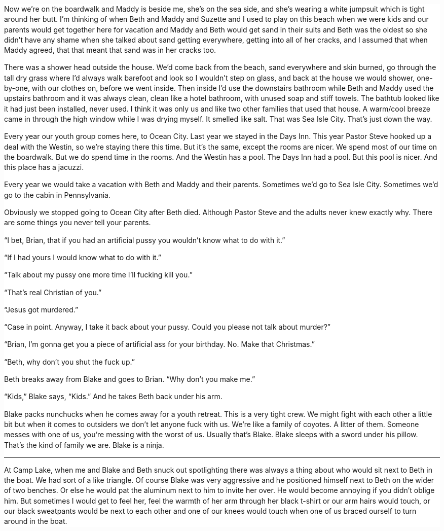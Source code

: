 Now we’re on the boardwalk and Maddy is beside me, she’s on the sea side, and she’s wearing a white jumpsuit which is tight around her butt. I’m thinking of when Beth and Maddy and Suzette and I used to play on this beach when we were kids and our parents would get together here for vacation and Maddy and Beth would get sand in their suits and Beth was the oldest so she didn’t have any shame when she talked about sand getting everywhere, getting into all of her cracks, and I assumed that when Maddy agreed, that that meant that sand was in her cracks too.

There was a shower head outside the house. We’d come back from the beach, sand everywhere and skin burned, go through the tall dry grass where I’d always walk barefoot and look so I wouldn’t step on glass, and back at the house we would shower, one-by-one, with our clothes on, before we went inside. Then inside I’d use the downstairs bathroom while Beth and Maddy used the upstairs bathroom and it was always clean, clean like a hotel bathroom, with unused soap and stiff towels. The bathtub looked like it had just been installed, never used. I think it was only us and like two other families that used that house. A warm/cool breeze came in through the high window while I was drying myself. It smelled like salt. That was Sea Isle City. That’s just down the way.

Every year our youth group comes here, to Ocean City. Last year we stayed in the Days Inn. This year Pastor Steve hooked up a deal with the Westin, so we’re staying there this time. But it’s the same, except the rooms are nicer. We spend most of our time on the boardwalk. But we do spend time in the rooms. And the Westin has a pool. The Days Inn had a pool. But this pool is nicer. And this place has a jacuzzi.

Every year we would take a vacation with Beth and Maddy and their parents. Sometimes we’d go to Sea Isle City. Sometimes we’d go to the cabin in Pennsylvania.

Obviously we stopped going to Ocean City after Beth died. Although Pastor Steve and the adults never knew exactly why. There are some things you never tell your parents.

“I bet, Brian, that if you had an artificial pussy you wouldn’t know what to do with it.”

“If I had yours I would know what to do with it.”

“Talk about my pussy one more time I’ll fucking kill you.”

“That’s real Christian of you.”

“Jesus got murdered.”

“Case in point. Anyway, I take it back about your pussy. Could you please not talk about murder?”

“Brian, I’m gonna get you a piece of artificial ass for your birthday. No. Make that Christmas.”

“Beth, why don’t you shut the fuck up.”

Beth breaks away from Blake and goes to Brian. “Why don’t you make me.”

“Kids,” Blake says, “Kids.” And he takes Beth back under his arm.

Blake packs nunchucks when he comes away for a youth retreat. This is a very tight crew. We might fight with each other a little bit but when it comes to outsiders we don’t let anyone fuck with us. We’re like a family of coyotes. A litter of them. Someone messes with one of us, you’re messing with the worst of us. Usually that’s Blake. Blake sleeps with a sword under his pillow. That’s the kind of family we are. Blake is a ninja.

- - - -

At Camp Lake, when me and Blake and Beth snuck out spotlighting there was always a thing about who would sit next to Beth in the boat. We had sort of a like triangle. Of course Blake was very aggressive and he positioned himself next to Beth on the wider of two benches. Or else he would pat the aluminum next to him to invite her over. He would become annoying if you didn’t oblige him. But sometimes I would get to feel her, feel the warmth of her arm through her black t-shirt or our arm hairs would touch, or our black sweatpants would be next to each other and one of our knees would touch when one of us braced ourself to turn around in the boat.
